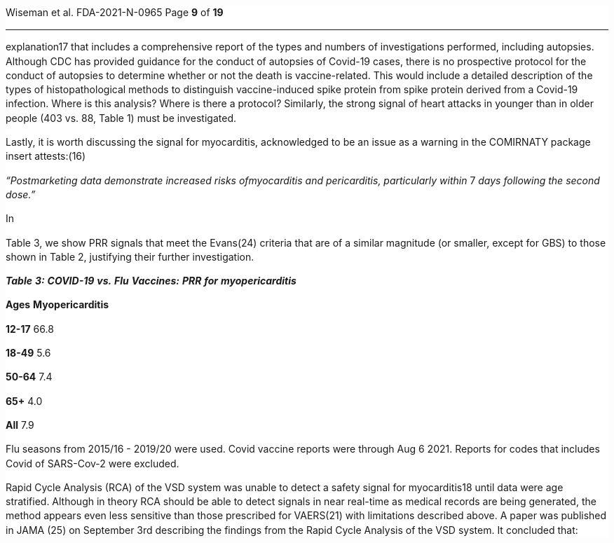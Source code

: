 Wiseman et al. FDA-2021-N-0965 Page **9** of **19**


-----

explanation17 that includes a comprehensive report of the types and numbers of investigations performed, including
autopsies. Although CDC has provided guidance for the conduct of autopsies of Covid-19 cases, there is no prospective
protocol for the conduct of autopsies to determine whether or not the death is vaccine-related. This would include a detailed
description of the types of histopathological methods to distinguish vaccine-induced spike protein from spike protein derived
from a Covid-19 infection. Where is this analysis? Where is there a protocol? Similarly, the strong signal of heart attacks in
younger than in older people (403 vs. 88, Table 1) must be investigated.

Lastly, it is worth discussing the signal for myocarditis, acknowledged to be an issue as a warning in the COMIRNATY
package insert attests:(16)

_“Postmarketing_ _data_ _demonstrate_ _increased_ _risks_ _ofmyocarditis_ _and_ _pericarditis,_ _particularly_ _within_ 7 _days_ _following_
_the_ _second_ _dose.”_

In

Table 3, we show PRR signals that meet the Evans(24) criteria that are of a similar magnitude (or smaller, except for GBS)
to those shown in Table 2, justifying their further investigation.

**_Table_** **_3:_** **_COVID-19_** **_vs._** **_Flu_** **_Vaccines:_** **_PRR_** **_for_** **_myopericarditis_**

**Ages** **Myopericarditis**

**12-17** 66.8

**18-49** 5.6

**50-64** 7.4

**65+** 4.0

**All** 7.9

Flu seasons from 2015/16      - 2019/20 were used. Covid vaccine reports were through Aug 6 2021. Reports for codes that includes Covid
of SARS-Cov-2 were excluded.

Rapid Cycle Analysis (RCA) of the VSD system was unable to detect a safety signal for myocarditis18 until data were age
stratified. Although in theory RCA should be able to detect signals in near real-time as medical records are being generated,
the method appears even less sensitive than those prescribed for VAERS(21) with limitations described above. A paper
was published in JAMA (25) on September 3rd describing the findings from the Rapid Cycle Analysis of the VSD system. It
concluded that:
